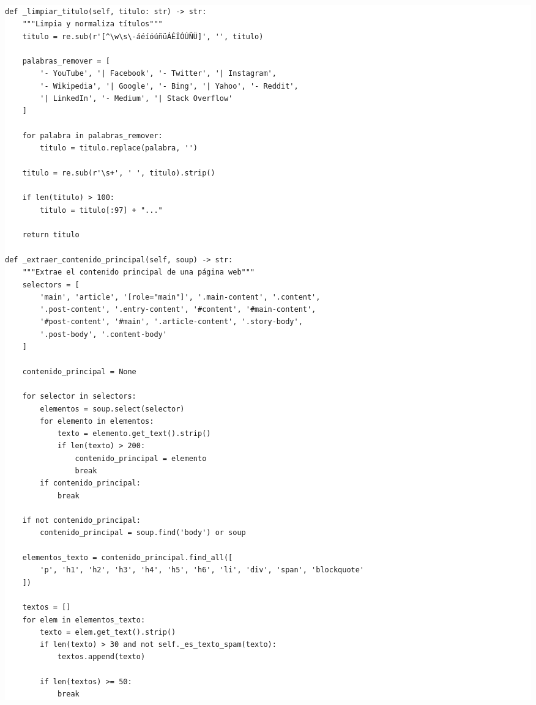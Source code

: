     def _limpiar_titulo(self, titulo: str) -> str:
        """Limpia y normaliza títulos"""
        titulo = re.sub(r'[^\w\s\-áéíóúñüÁÉÍÓÚÑÜ]', '', titulo)
        
        palabras_remover = [
            '- YouTube', '| Facebook', '- Twitter', '| Instagram', 
            '- Wikipedia', '| Google', '- Bing', '| Yahoo', '- Reddit',
            '| LinkedIn', '- Medium', '| Stack Overflow'
        ]
        
        for palabra in palabras_remover:
            titulo = titulo.replace(palabra, '')
        
        titulo = re.sub(r'\s+', ' ', titulo).strip()
        
        if len(titulo) > 100:
            titulo = titulo[:97] + "..."
        
        return titulo

    def _extraer_contenido_principal(self, soup) -> str:
        """Extrae el contenido principal de una página web"""
        selectors = [
            'main', 'article', '[role="main"]', '.main-content', '.content', 
            '.post-content', '.entry-content', '#content', '#main-content', 
            '#post-content', '#main', '.article-content', '.story-body',
            '.post-body', '.content-body'
        ]
        
        contenido_principal = None
        
        for selector in selectors:
            elementos = soup.select(selector)
            for elemento in elementos:
                texto = elemento.get_text().strip()
                if len(texto) > 200:
                    contenido_principal = elemento
                    break
            if contenido_principal:
                break
        
        if not contenido_principal:
            contenido_principal = soup.find('body') or soup
        
        elementos_texto = contenido_principal.find_all([
            'p', 'h1', 'h2', 'h3', 'h4', 'h5', 'h6', 'li', 'div', 'span', 'blockquote'
        ])
        
        textos = []
        for elem in elementos_texto:
            texto = elem.get_text().strip()
            if len(texto) > 30 and not self._es_texto_spam(texto):
                textos.append(texto)
            
            if len(textos) >= 50:
                break
        